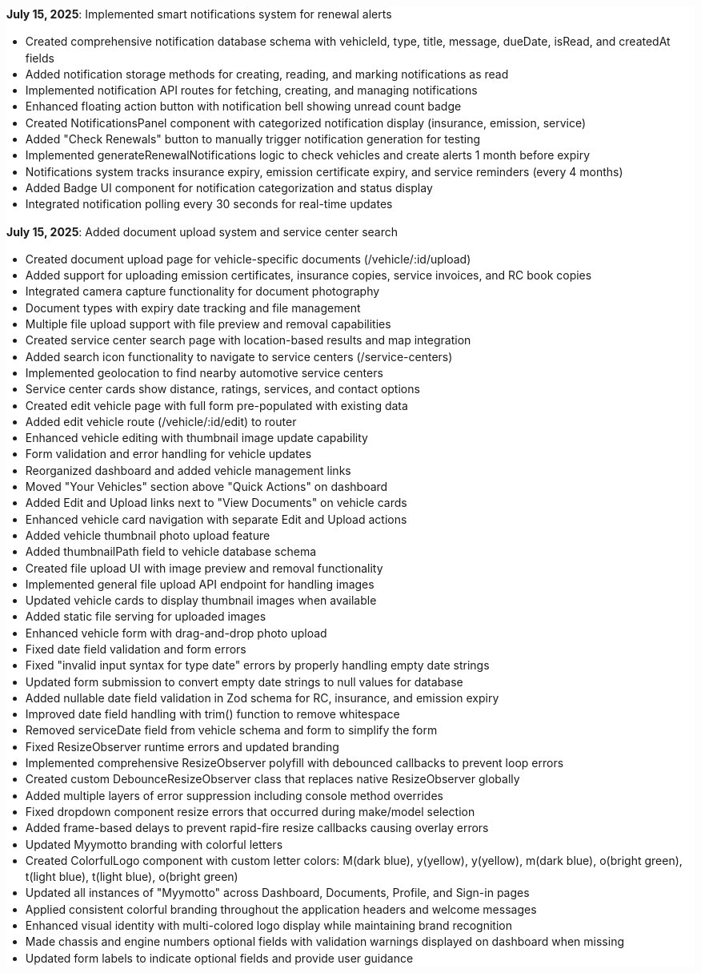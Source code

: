 **July 15, 2025**: Implemented smart notifications system for renewal alerts
- Created comprehensive notification database schema with vehicleId, type, title, message, dueDate, isRead, and createdAt fields
- Added notification storage methods for creating, reading, and marking notifications as read
- Implemented notification API routes for fetching, creating, and managing notifications
- Enhanced floating action button with notification bell showing unread count badge
- Created NotificationsPanel component with categorized notification display (insurance, emission, service)
- Added "Check Renewals" button to manually trigger notification generation for testing
- Implemented generateRenewalNotifications logic to check vehicles and create alerts 1 month before expiry
- Notifications system tracks insurance expiry, emission certificate expiry, and service reminders (every 4 months)
- Added Badge UI component for notification categorization and status display
- Integrated notification polling every 30 seconds for real-time updates

**July 15, 2025**: Added document upload system and service center search
- Created document upload page for vehicle-specific documents (/vehicle/:id/upload)
- Added support for uploading emission certificates, insurance copies, service invoices, and RC book copies
- Integrated camera capture functionality for document photography
- Document types with expiry date tracking and file management
- Multiple file upload support with file preview and removal capabilities
- Created service center search page with location-based results and map integration
- Added search icon functionality to navigate to service centers (/service-centers)
- Implemented geolocation to find nearby automotive service centers
- Service center cards show distance, ratings, services, and contact options
- Created edit vehicle page with full form pre-populated with existing data
- Added edit vehicle route (/vehicle/:id/edit) to router
- Enhanced vehicle editing with thumbnail image update capability
- Form validation and error handling for vehicle updates
- Reorganized dashboard and added vehicle management links
- Moved "Your Vehicles" section above "Quick Actions" on dashboard
- Added Edit and Upload links next to "View Documents" on vehicle cards
- Enhanced vehicle card navigation with separate Edit and Upload actions
- Added vehicle thumbnail photo upload feature
- Added thumbnailPath field to vehicle database schema
- Created file upload UI with image preview and removal functionality
- Implemented general file upload API endpoint for handling images
- Updated vehicle cards to display thumbnail images when available
- Added static file serving for uploaded images
- Enhanced vehicle form with drag-and-drop photo upload
- Fixed date field validation and form errors
- Fixed "invalid input syntax for type date" errors by properly handling empty date strings
- Updated form submission to convert empty date strings to null values for database
- Added nullable date field validation in Zod schema for RC, insurance, and emission expiry
- Improved date field handling with trim() function to remove whitespace
- Removed serviceDate field from vehicle schema and form to simplify the form
- Fixed ResizeObserver runtime errors and updated branding
- Implemented comprehensive ResizeObserver polyfill with debounced callbacks to prevent loop errors
- Created custom DebounceResizeObserver class that replaces native ResizeObserver globally
- Added multiple layers of error suppression including console method overrides
- Fixed dropdown component resize errors that occurred during make/model selection
- Added frame-based delays to prevent rapid-fire resize callbacks causing overlay errors
- Updated Myymotto branding with colorful letters
- Created ColorfulLogo component with custom letter colors: M(dark blue), y(yellow), y(yellow), m(dark blue), o(bright green), t(light blue), t(light blue), o(bright green)
- Updated all instances of "Myymotto" across Dashboard, Documents, Profile, and Sign-in pages
- Applied consistent colorful branding throughout the application headers and welcome messages
- Enhanced visual identity with multi-colored logo display while maintaining brand recognition
- Made chassis and engine numbers optional fields with validation warnings displayed on dashboard when missing
- Updated form labels to indicate optional fields and provide user guidance